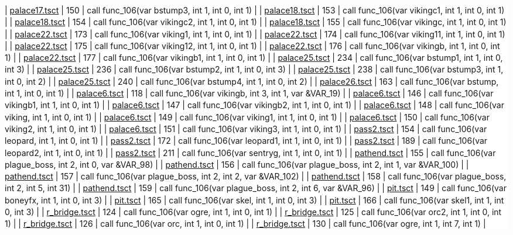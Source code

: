 | [palace17.tsct](../../../out/palace17.tsct#L150) | 150 | call func_106(var bstump3, int 1, int 0, int 1) |
| [palace18.tsct](../../../out/palace18.tsct#L153) | 153 | call func_106(var vikingc1, int 1, int 0, int 1) |
| [palace18.tsct](../../../out/palace18.tsct#L154) | 154 | call func_106(var vikingc2, int 1, int 0, int 1) |
| [palace18.tsct](../../../out/palace18.tsct#L155) | 155 | call func_106(var vikingc, int 1, int 0, int 1) |
| [palace22.tsct](../../../out/palace22.tsct#L173) | 173 | call func_106(var viking1, int 1, int 0, int 1) |
| [palace22.tsct](../../../out/palace22.tsct#L174) | 174 | call func_106(var viking11, int 1, int 0, int 1) |
| [palace22.tsct](../../../out/palace22.tsct#L175) | 175 | call func_106(var viking12, int 1, int 0, int 1) |
| [palace22.tsct](../../../out/palace22.tsct#L176) | 176 | call func_106(var vikingb, int 1, int 0, int 1) |
| [palace22.tsct](../../../out/palace22.tsct#L177) | 177 | call func_106(var vikingb1, int 1, int 0, int 1) |
| [palace25.tsct](../../../out/palace25.tsct#L234) | 234 | call func_106(var bstump1, int 1, int 0, int 3) |
| [palace25.tsct](../../../out/palace25.tsct#L236) | 236 | call func_106(var bstump2, int 1, int 0, int 3) |
| [palace25.tsct](../../../out/palace25.tsct#L238) | 238 | call func_106(var bstump3, int 1, int 0, int 2) |
| [palace25.tsct](../../../out/palace25.tsct#L240) | 240 | call func_106(var bstump4, int 1, int 0, int 2) |
| [palace26.tsct](../../../out/palace26.tsct#L163) | 163 | call func_106(var bstump, int 1, int 0, int 1) |
| [palace6.tsct](../../../out/palace6.tsct#L118) | 118 | call func_106(var vikingb, int 3, int 1, var &VAR_19) |
| [palace6.tsct](../../../out/palace6.tsct#L146) | 146 | call func_106(var vikingb1, int 1, int 0, int 1) |
| [palace6.tsct](../../../out/palace6.tsct#L147) | 147 | call func_106(var vikingb2, int 1, int 0, int 1) |
| [palace6.tsct](../../../out/palace6.tsct#L148) | 148 | call func_106(var viking, int 1, int 0, int 1) |
| [palace6.tsct](../../../out/palace6.tsct#L149) | 149 | call func_106(var viking1, int 1, int 0, int 1) |
| [palace6.tsct](../../../out/palace6.tsct#L150) | 150 | call func_106(var viking2, int 1, int 0, int 1) |
| [palace6.tsct](../../../out/palace6.tsct#L151) | 151 | call func_106(var viking3, int 1, int 0, int 1) |
| [pass2.tsct](../../../out/pass2.tsct#L154) | 154 | call func_106(var leopard, int 1, int 0, int 1) |
| [pass2.tsct](../../../out/pass2.tsct#L172) | 172 | call func_106(var leopard1, int 1, int 0, int 1) |
| [pass2.tsct](../../../out/pass2.tsct#L189) | 189 | call func_106(var leopard2, int 1, int 0, int 1) |
| [pass2.tsct](../../../out/pass2.tsct#L211) | 211 | call func_106(var sentryg, int 1, int 0, int 1) |
| [pathend.tsct](../../../out/pathend.tsct#L155) | 155 | call func_106(var plague_boss, int 2, int 0, var &VAR_98) |
| [pathend.tsct](../../../out/pathend.tsct#L156) | 156 | call func_106(var plague_boss, int 2, int 1, var &VAR_100) |
| [pathend.tsct](../../../out/pathend.tsct#L157) | 157 | call func_106(var plague_boss, int 2, int 2, var &VAR_102) |
| [pathend.tsct](../../../out/pathend.tsct#L158) | 158 | call func_106(var plague_boss, int 2, int 5, int 31) |
| [pathend.tsct](../../../out/pathend.tsct#L159) | 159 | call func_106(var plague_boss, int 2, int 6, var &VAR_96) |
| [pit.tsct](../../../out/pit.tsct#L149) | 149 | call func_106(var boneyfx, int 1, int 0, int 3) |
| [pit.tsct](../../../out/pit.tsct#L165) | 165 | call func_106(var skel, int 1, int 0, int 3) |
| [pit.tsct](../../../out/pit.tsct#L166) | 166 | call func_106(var skel1, int 1, int 0, int 3) |
| [r_bridge.tsct](../../../out/r_bridge.tsct#L124) | 124 | call func_106(var ogre, int 1, int 0, int 1) |
| [r_bridge.tsct](../../../out/r_bridge.tsct#L125) | 125 | call func_106(var orc2, int 1, int 0, int 1) |
| [r_bridge.tsct](../../../out/r_bridge.tsct#L126) | 126 | call func_106(var orc, int 1, int 0, int 1) |
| [r_bridge.tsct](../../../out/r_bridge.tsct#L130) | 130 | call func_106(var ogre, int 1, int 7, int 1) |